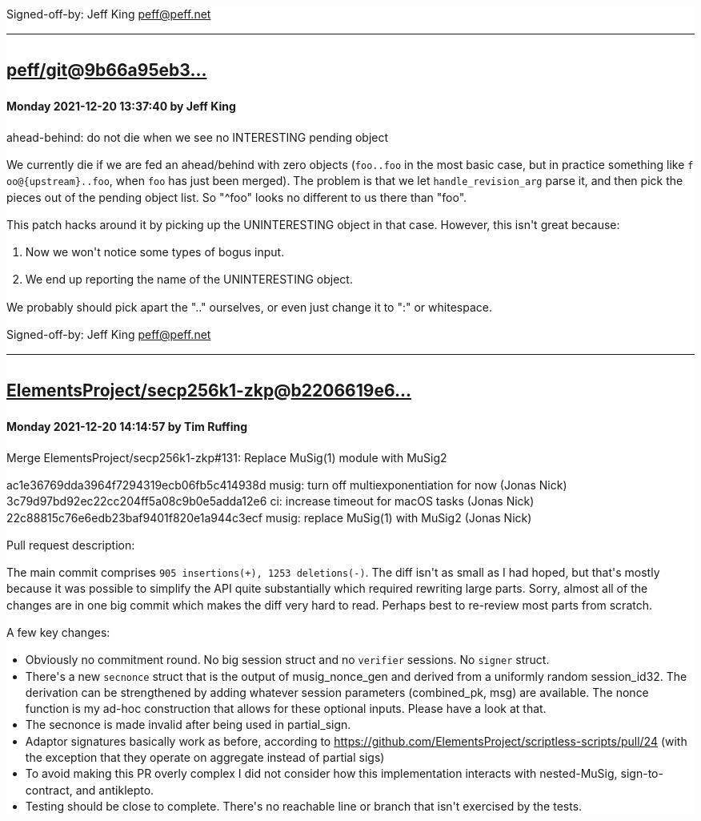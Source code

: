 Signed-off-by: Jeff King <peff@peff.net>

---
## [peff/git](https://github.com/peff/git)@[9b66a95eb3...](https://github.com/peff/git/commit/9b66a95eb3c7d2b82f8a1f1c5440ba6ee6bc7a81)
#### Monday 2021-12-20 13:37:40 by Jeff King

ahead-behind: do not die when we see no INTERESTING pending object

We currently die if we are fed an ahead/behind with zero
objects (`foo..foo` in the most basic case, but in practice
something like `foo@{upstream}..foo`, when `foo` has just
been merged).  The problem is that we let
`handle_revision_arg` parse it, and then pick the pieces out
of the pending object list. So "^foo" looks no different to
us there than "foo".

This patch hacks around it by picking up the UNINTERESTING
object in that case. However, this isn't great because:

  1. Now we won't notice some types of bogus input.

  2. We end up reporting the name of the UNINTERESTING object.

We probably should pick apart the ".." ourselves, or even
just change it to ":" or whitespace.

Signed-off-by: Jeff King <peff@peff.net>

---
## [ElementsProject/secp256k1-zkp](https://github.com/ElementsProject/secp256k1-zkp)@[b2206619e6...](https://github.com/ElementsProject/secp256k1-zkp/commit/b2206619e69d6d57304e7b4bb0ea5d92ca3b7821)
#### Monday 2021-12-20 14:14:57 by Tim Ruffing

Merge ElementsProject/secp256k1-zkp#131: Replace MuSig(1) module with MuSig2

ac1e36769dda3964f7294319ecb06fb5c414938d musig: turn off multiexponentiation for now (Jonas Nick)
3c79d97bd92ec22cc204ff5a08c9b0e5adda12e6 ci: increase timeout for macOS tasks (Jonas Nick)
22c88815c76e6edb23baf9401f820e1a944c3ecf musig: replace MuSig(1) with MuSig2 (Jonas Nick)

Pull request description:

  The main commit comprises `905 insertions(+), 1253 deletions(-)`. The diff isn't as small as I had hoped, but that's mostly because it was possible to simplify the API quite substantially which required rewriting large parts. Sorry, almost all of the changes are in one big commit which makes the diff very hard to read. Perhaps best to re-review most parts from scratch.

  A few key changes:

  - Obviously no commitment round. No big session struct and no `verifier` sessions. No `signer` struct.
  - There's a new `secnonce` struct that is the output of musig_nonce_gen and derived from a uniformly random session_id32. The derivation can be strengthened by adding whatever session parameters (combined_pk, msg) are available. The nonce function is my ad-hoc construction that allows for these optional inputs. Please have a look at that.
  - The secnonce is made invalid after being used in partial_sign.
  - Adaptor signatures basically work as before, according to https://github.com/ElementsProject/scriptless-scripts/pull/24 (with the exception that they operate on aggregate instead of partial sigs)
  - To avoid making this PR overly complex I did not consider how this implementation interacts with nested-MuSig, sign-to-contract, and antiklepto.
  - Testing should be close to complete. There's no reachable line or branch that isn't exercised by the tests.